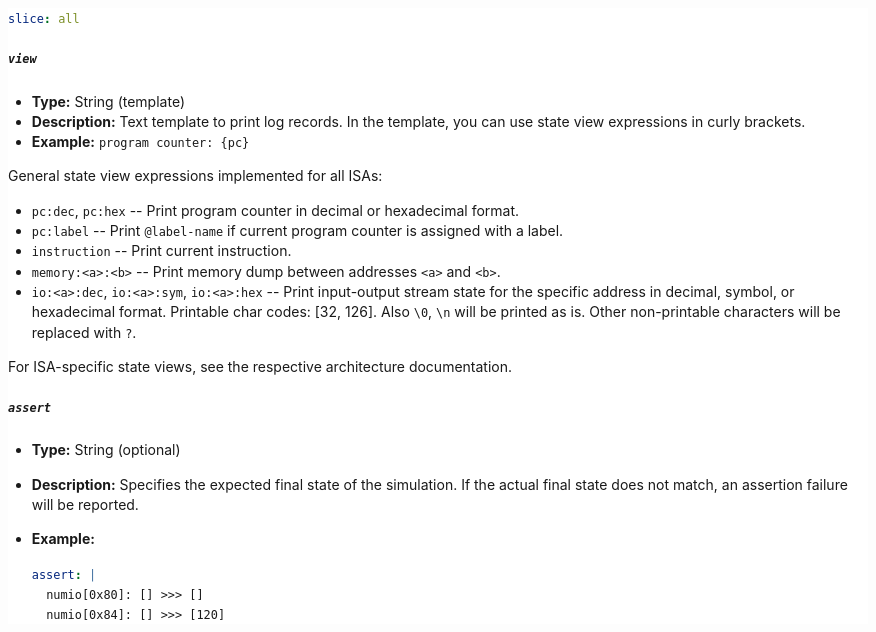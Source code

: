  ```yaml
  slice: all
  ```

##### `view`

- **Type:** String (template)
- **Description:** Text template to print log records. In the template, you can use state view expressions in curly brackets.
- **Example:** `program counter: {pc}`

General state view expressions implemented for all ISAs:

- `pc:dec`, `pc:hex` -- Print program counter in decimal or hexadecimal format.
- `pc:label` -- Print `@label-name` if current program counter is assigned with a label.
- `instruction` -- Print current instruction.
- `memory:<a>:<b>` -- Print memory dump between addresses `<a>` and `<b>`.
- `io:<a>:dec`, `io:<a>:sym`, `io:<a>:hex` -- Print input-output stream state for the specific address in decimal, symbol, or hexadecimal format. Printable char codes: [32, 126]. Also `\0`, `\n` will be printed as is. Other non-printable characters will be replaced with `?`.

For ISA-specific state views, see the respective architecture documentation.

##### `assert`

- **Type:** String (optional)
- **Description:** Specifies the expected final state of the simulation. If the actual final state does not match, an assertion failure will be reported.
- **Example:**

  ```yaml
  assert: |
    numio[0x80]: [] >>> []
    numio[0x84]: [] >>> [120]
  ```
